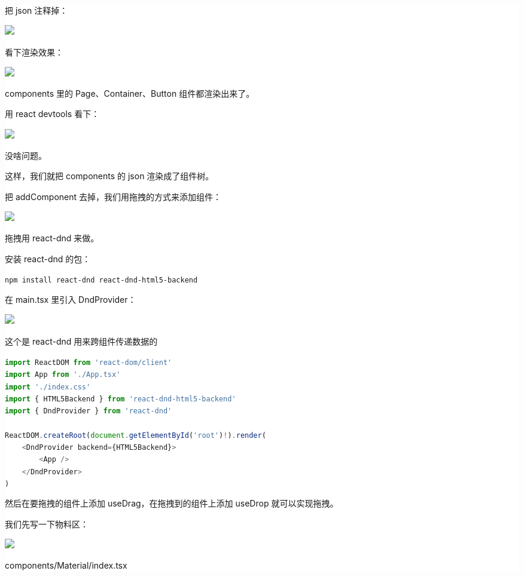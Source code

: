 把 json 注释掉：

![](https://raw.githubusercontent.com/star8085/picture/main/images/2025/react通过秘籍/1737554415199-569b2f26f9b147e8a91cbad527b1636etplv-k3u1fbpfcp-jj-mark0000q75.imagew1088h624s118599epngb1f1f1f)

看下渲染效果：

![](https://raw.githubusercontent.com/star8085/picture/main/images/2025/react通过秘籍/1737554416900-c73dc1c09d9044d7900ff3f6d8a8bbc7tplv-k3u1fbpfcp-jj-mark0000q75.imagew2476h1196s91154epngbffffff)

components 里的 Page、Container、Button 组件都渲染出来了。

用 react devtools 看下：

![](https://raw.githubusercontent.com/star8085/picture/main/images/2025/react通过秘籍/1737554419593-34424876275d41a38c3de4c1fee98904tplv-k3u1fbpfcp-jj-mark0000q75.imagew2110h1442s267331epngbfefcfc)

没啥问题。

这样，我们就把 components 的 json 渲染成了组件树。

把 addComponent 去掉，我们用拖拽的方式来添加组件：

![](https://raw.githubusercontent.com/star8085/picture/main/images/2025/react通过秘籍/1737554422515-115048d6ed2744c68e0f7bdbd890397dtplv-k3u1fbpfcp-jj-mark0000q75.imagew1370h1016s214184epngb1f1f1f)

拖拽用 react-dnd 来做。

安装 react-dnd 的包：

```
npm install react-dnd react-dnd-html5-backend
```

在 main.tsx 里引入 DndProvider：

![](https://raw.githubusercontent.com/star8085/picture/main/images/2025/react通过秘籍/1737554424599-6f9f96aaf2df476fb73216fa1f11b200tplv-k3u1fbpfcp-jj-mark0000q75.imagew1078h416s97032epngb1f1f1f)

这个是 react-dnd 用来跨组件传递数据的

```javascript
import ReactDOM from 'react-dom/client'
import App from './App.tsx'
import './index.css'
import { HTML5Backend } from 'react-dnd-html5-backend'
import { DndProvider } from 'react-dnd'

ReactDOM.createRoot(document.getElementById('root')!).render(
    <DndProvider backend={HTML5Backend}>
        <App />
    </DndProvider>
)
```

然后在要拖拽的组件上添加 useDrag，在拖拽到的组件上添加 useDrop 就可以实现拖拽。

我们先写一下物料区：

![](https://raw.githubusercontent.com/star8085/picture/main/images/2025/react通过秘籍/1737554426753-a50d1e303144445387b5744d77375091tplv-k3u1fbpfcp-jj-mark0000q75.imagew1368h862s43535epngbffffff)

components/Material/index.tsx
